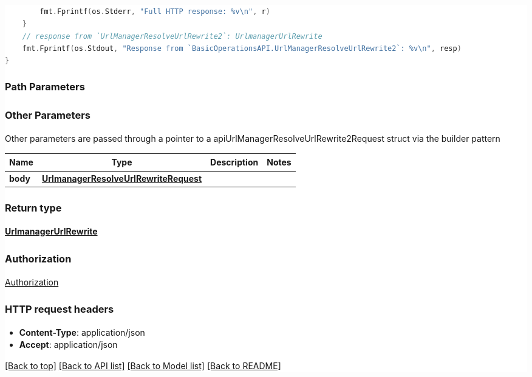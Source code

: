 ```go
		fmt.Fprintf(os.Stderr, "Full HTTP response: %v\n", r)
	}
	// response from `UrlManagerResolveUrlRewrite2`: UrlmanagerUrlRewrite
	fmt.Fprintf(os.Stdout, "Response from `BasicOperationsAPI.UrlManagerResolveUrlRewrite2`: %v\n", resp)
}
```

### Path Parameters



### Other Parameters

Other parameters are passed through a pointer to a apiUrlManagerResolveUrlRewrite2Request struct via the builder pattern


Name | Type | Description  | Notes
------------- | ------------- | ------------- | -------------
 **body** | [**UrlmanagerResolveUrlRewriteRequest**](UrlmanagerResolveUrlRewriteRequest.md) |  | 

### Return type

[**UrlmanagerUrlRewrite**](UrlmanagerUrlRewrite.md)

### Authorization

[Authorization](../README.md#Authorization)

### HTTP request headers

- **Content-Type**: application/json
- **Accept**: application/json

[[Back to top]](#) [[Back to API list]](../README.md#documentation-for-api-endpoints)
[[Back to Model list]](../README.md#documentation-for-models)
[[Back to README]](../README.md)

